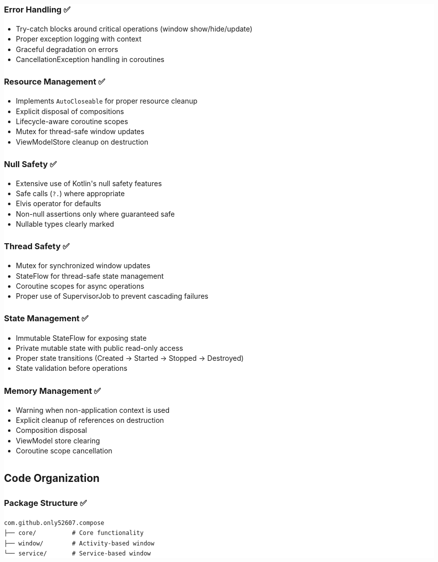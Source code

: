 ### Error Handling ✅
- Try-catch blocks around critical operations (window show/hide/update)
- Proper exception logging with context
- Graceful degradation on errors
- CancellationException handling in coroutines

### Resource Management ✅
- Implements `AutoCloseable` for proper resource cleanup
- Explicit disposal of compositions
- Lifecycle-aware coroutine scopes
- Mutex for thread-safe window updates
- ViewModelStore cleanup on destruction

### Null Safety ✅
- Extensive use of Kotlin's null safety features
- Safe calls (`?.`) where appropriate
- Elvis operator for defaults
- Non-null assertions only where guaranteed safe
- Nullable types clearly marked

### Thread Safety ✅
- Mutex for synchronized window updates
- StateFlow for thread-safe state management
- Coroutine scopes for async operations
- Proper use of SupervisorJob to prevent cascading failures

### State Management ✅
- Immutable StateFlow for exposing state
- Private mutable state with public read-only access
- Proper state transitions (Created → Started → Stopped → Destroyed)
- State validation before operations

### Memory Management ✅
- Warning when non-application context is used
- Explicit cleanup of references on destruction
- Composition disposal
- ViewModel store clearing
- Coroutine scope cancellation

## Code Organization

### Package Structure ✅
```
com.github.only52607.compose
├── core/          # Core functionality
├── window/        # Activity-based window
└── service/       # Service-based window
```
